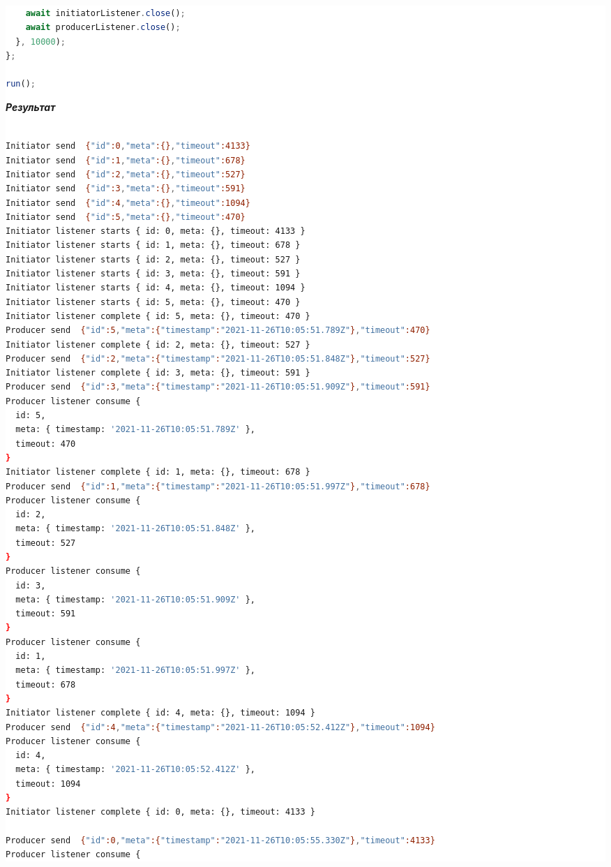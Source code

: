 ```js
    await initiatorListener.close();
    await producerListener.close();
  }, 10000);
};

run();

```

***Результат***

```sh

Initiator send  {"id":0,"meta":{},"timeout":4133}
Initiator send  {"id":1,"meta":{},"timeout":678}
Initiator send  {"id":2,"meta":{},"timeout":527}
Initiator send  {"id":3,"meta":{},"timeout":591}
Initiator send  {"id":4,"meta":{},"timeout":1094}
Initiator send  {"id":5,"meta":{},"timeout":470}
Initiator listener starts { id: 0, meta: {}, timeout: 4133 }
Initiator listener starts { id: 1, meta: {}, timeout: 678 }
Initiator listener starts { id: 2, meta: {}, timeout: 527 }
Initiator listener starts { id: 3, meta: {}, timeout: 591 }
Initiator listener starts { id: 4, meta: {}, timeout: 1094 }
Initiator listener starts { id: 5, meta: {}, timeout: 470 }
Initiator listener complete { id: 5, meta: {}, timeout: 470 }
Producer send  {"id":5,"meta":{"timestamp":"2021-11-26T10:05:51.789Z"},"timeout":470}
Initiator listener complete { id: 2, meta: {}, timeout: 527 }
Producer send  {"id":2,"meta":{"timestamp":"2021-11-26T10:05:51.848Z"},"timeout":527}
Initiator listener complete { id: 3, meta: {}, timeout: 591 }
Producer send  {"id":3,"meta":{"timestamp":"2021-11-26T10:05:51.909Z"},"timeout":591}
Producer listener consume {
  id: 5,
  meta: { timestamp: '2021-11-26T10:05:51.789Z' },
  timeout: 470
}
Initiator listener complete { id: 1, meta: {}, timeout: 678 }
Producer send  {"id":1,"meta":{"timestamp":"2021-11-26T10:05:51.997Z"},"timeout":678}
Producer listener consume {
  id: 2,
  meta: { timestamp: '2021-11-26T10:05:51.848Z' },
  timeout: 527
}
Producer listener consume {
  id: 3,
  meta: { timestamp: '2021-11-26T10:05:51.909Z' },
  timeout: 591
}
Producer listener consume {
  id: 1,
  meta: { timestamp: '2021-11-26T10:05:51.997Z' },
  timeout: 678
}
Initiator listener complete { id: 4, meta: {}, timeout: 1094 }
Producer send  {"id":4,"meta":{"timestamp":"2021-11-26T10:05:52.412Z"},"timeout":1094}
Producer listener consume {
  id: 4,
  meta: { timestamp: '2021-11-26T10:05:52.412Z' },
  timeout: 1094
}
Initiator listener complete { id: 0, meta: {}, timeout: 4133 }

Producer send  {"id":0,"meta":{"timestamp":"2021-11-26T10:05:55.330Z"},"timeout":4133}
Producer listener consume {
```
